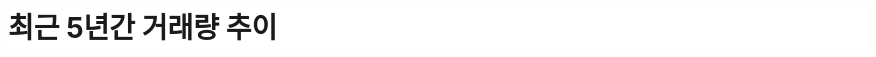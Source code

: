 
# 최근 5년간 거래량 추이


<div style="width:100%;">
    <canvas id="deal_progress" height="200"></canvas>
</div>

<script>
new Chart(document.getElementById("deal_progress"), {
    type: 'line',
    data: {
        labels: ['16.01','16.02','16.03','16.04','16.05','16.06','16.07','16.08','16.09','16.10','16.11','16.12','17.01','17.02','17.03','17.04','17.05','17.06','17.07','17.08','17.09','17.10','17.11','17.12','18.01','18.02','18.03','18.04','18.05','18.06','18.07','18.08','18.09','18.10','18.11','18.12','19.01','19.02','19.03','19.04','19.05','19.06','19.07','19.08','19.09','19.10','19.11','19.12','20.01','20.02','20.03','20.04','20.05','20.06','20.07','20.08','20.09','20.10','20.11','20.12','21.01','21.02','21.03','21.04','21.05','21.06','21.07','21.08','21.09','21.10','21.11'],
        datasets: [{
            label: '매매/분양권',
            data: [10,15,15,22,37,27,23,37,29,39,20,26,14,15,28,26,34,26,31,25,38,35,35,44,48,49,34,25,21,35,38,44,40,28,21,20,13,21,30,18,25,22,33,29,39,50,52,54,40,56,26,22,28,43,21,13,30,21,45,47,60,37,49,42,43,18,45,26,19,10,0],
            borderColor: "rgba(66, 133, 243, 1)",
            backgroundColor: "rgba(66, 133, 243, 0.05)",
            borderWidth: 1,
            pointRadius: 0,
            fill: false,
            lineTension: 0
        },{
            label: '전/월세',
            data: [15,31,32,29,14,20,20,16,12,27,14,16,15,18,14,18,11,20,19,23,38,43,58,55,84,77,63,25,24,29,16,18,20,23,22,14,28,18,27,18,15,15,25,19,30,28,52,39,61,48,56,31,26,30,212,37,25,21,22,22,27,25,42,29,26,29,13,28,27,33,10],
            borderColor: "rgba(255, 90, 0, 1)",
            backgroundColor: "rgba(255, 90, 0, 0.05)",
            borderWidth: 1,
            pointRadius: 0,
            fill: false,
            lineTension: 0
        },{
            label: '합계',
            data: [25,46,47,51,51,47,43,53,41,66,34,42,29,33,42,44,45,46,50,48,76,78,93,99,132,126,97,50,45,64,54,62,60,51,43,34,41,39,57,36,40,37,58,48,69,78,104,93,101,104,82,53,54,73,233,50,55,42,67,69,87,62,91,71,69,47,58,54,46,43,10],
            borderColor: "rgba(0, 0, 0, 1)",
            backgroundColor: "rgba(0, 0, 0, 0.03)",
            borderWidth: 0.1,
            pointRadius: 0,
            fill: true,
            lineTension: 0
        }
        ]
    },
    options: {
        responsive: true,
        title: {
            display: false
        },
        tooltips: {
            mode: 'index',
            intersect: false
        },
        hover: {